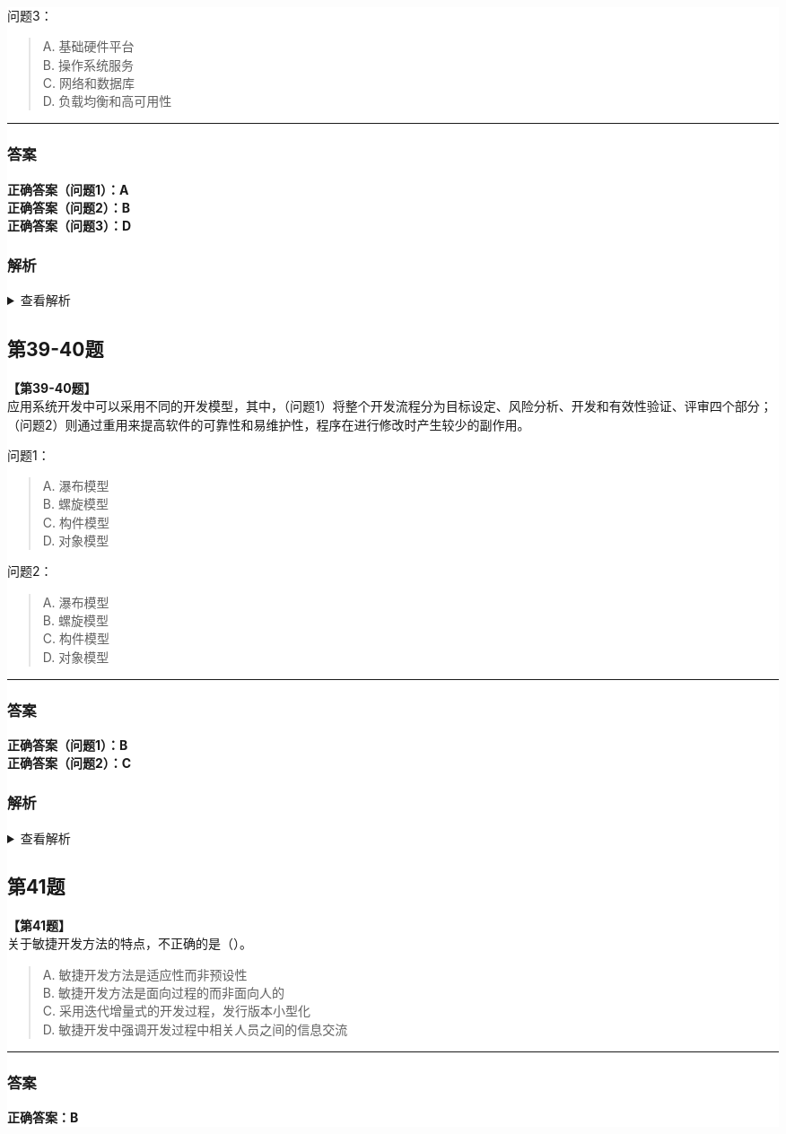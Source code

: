 问题3：
> A. 基础硬件平台  
> B. 操作系统服务  
> C. 网络和数据库  
> D. 负载均衡和高可用性

---
### 答案
**正确答案（问题1）：A**  
**正确答案（问题2）：B**  
**正确答案（问题3）：D**

### 解析
<details><summary>查看解析</summary></details>

## 第39-40题
**【第39-40题】**  
应用系统开发中可以采用不同的开发模型，其中，（问题1）将整个开发流程分为目标设定、风险分析、开发和有效性验证、评审四个部分；（问题2）则通过重用来提高软件的可靠性和易维护性，程序在进行修改时产生较少的副作用。

问题1：
> A. 瀑布模型  
> B. 螺旋模型  
> C. 构件模型  
> D. 对象模型

问题2：
> A. 瀑布模型  
> B. 螺旋模型  
> C. 构件模型  
> D. 对象模型

---
### 答案
**正确答案（问题1）：B**  
**正确答案（问题2）：C**

### 解析
<details><summary>查看解析</summary></details>

## 第41题
**【第41题】**  
关于敏捷开发方法的特点，不正确的是（）。

> A. 敏捷开发方法是适应性而非预设性  
> B. 敏捷开发方法是面向过程的而非面向人的  
> C. 采用迭代增量式的开发过程，发行版本小型化  
> D. 敏捷开发中强调开发过程中相关人员之间的信息交流

---
### 答案
**正确答案：B**
